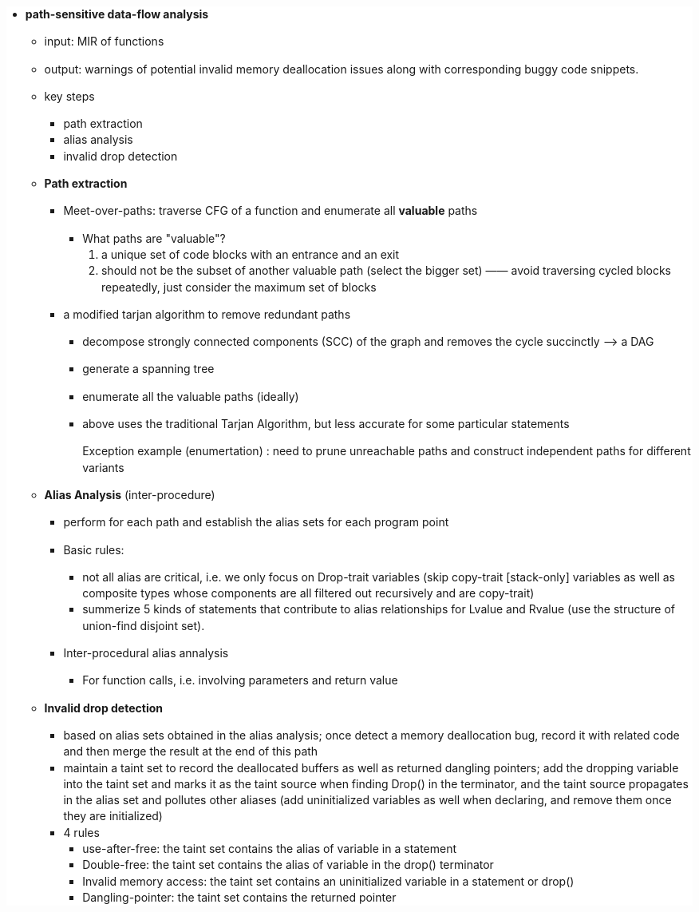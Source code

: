   - **path-sensitive data-flow analysis**

    - input: MIR of functions 

    - output: warnings of potential invalid memory deallocation issues along with corresponding buggy code snippets. 

    - key steps

      - path extraction
      - alias analysis
      - invalid drop detection

    - **Path extraction**

      - Meet-over-paths: traverse CFG of a function and enumerate all **valuable** paths 

        - What paths are "valuable"?
          1. a unique set of code blocks with an entrance and an exit
          2. should not be the subset of another valuable path (select the bigger set) —— avoid traversing cycled blocks repeatedly, just consider the maximum set of blocks

      - a modified tarjan algorithm to remove redundant paths

        - decompose strongly connected components (SCC) of the graph and removes the cycle succinctly --> a DAG

        - generate a spanning tree

        - enumerate all the valuable paths (ideally)

        - above uses the traditional Tarjan Algorithm, but less accurate for some particular statements

          Exception example (enumertation) : need to prune unreachable paths and construct independent paths for different variants 

    - **Alias Analysis** (inter-procedure)

      - perform for each path and establish the alias sets for each program point 
      - Basic rules:
        - not all alias are critical, i.e. we only focus on Drop-trait variables (skip copy-trait [stack-only] variables as well as composite types whose components are all filtered out recursively and are copy-trait)
        - summerize 5 kinds of statements that contribute to alias relationships for Lvalue and Rvalue (use the structure of union-find disjoint set).

      - Inter-procedural alias annalysis
        - For function calls, i.e. involving parameters and return value

    - **Invalid drop detection**

      - based on alias sets obtained in the alias analysis; once detect a memory deallocation bug, record it with related code and then merge the result at the end of this path
      - maintain a taint set to record the deallocated buffers as well as returned dangling pointers; add the dropping variable into the taint set and marks it as the taint source when finding Drop() in the terminator, and the taint source propagates in the alias set and pollutes other aliases (add uninitialized variables as well when declaring, and remove them once they are initialized)
      - 4 rules
        - use-after-free: the taint set contains the alias of variable in a statement
        - Double-free: the taint set contains the alias of variable in the drop() terminator
        - Invalid memory access: the taint set contains an uninitialized variable in a statement or drop()
        - Dangling-pointer: the taint set contains the returned pointer
